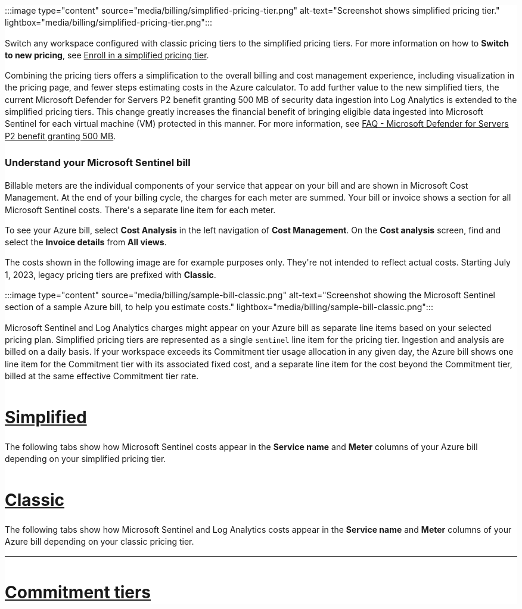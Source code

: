 :::image type="content" source="media/billing/simplified-pricing-tier.png" alt-text="Screenshot shows simplified pricing tier." lightbox="media/billing/simplified-pricing-tier.png":::

Switch any workspace configured with classic pricing tiers to the simplified pricing tiers. For more information on how to **Switch to new pricing**, see [Enroll in a simplified pricing tier](enroll-simplified-pricing-tier.md).

Combining the pricing tiers offers a simplification to the overall billing and cost management experience, including visualization in the pricing page, and fewer steps estimating costs in the Azure calculator. To add further value to the new simplified tiers, the current Microsoft Defender for Servers P2 benefit granting 500 MB of security data ingestion into Log Analytics is extended to the simplified pricing tiers. This change greatly increases the financial benefit of bringing eligible data ingested into Microsoft Sentinel for each virtual machine (VM) protected in this manner. For more information, see [FAQ - Microsoft Defender for Servers P2 benefit granting 500 MB](/azure/defender-for-cloud/faq-defender-for-servers#is-the-500-mb-of-free-data-ingestion-allowance-applied-per-workspace-or-per-machine-).

### Understand your Microsoft Sentinel bill

Billable meters are the individual components of your service that appear on your bill and are shown in Microsoft Cost Management. At the end of your billing cycle, the charges for each meter are summed. Your bill or invoice shows a section for all Microsoft Sentinel costs. There's a separate line item for each meter.

To see your Azure bill, select **Cost Analysis** in the left navigation of **Cost Management**. On the **Cost analysis** screen, find and select the **Invoice details** from **All views**.

The costs shown in the following image are for example purposes only. They're not intended to reflect actual costs. Starting July 1, 2023, legacy pricing tiers are prefixed with **Classic**. 

:::image type="content" source="media/billing/sample-bill-classic.png" alt-text="Screenshot showing the Microsoft Sentinel section of a sample Azure bill, to help you estimate costs." lightbox="media/billing/sample-bill-classic.png":::

Microsoft Sentinel and Log Analytics charges might appear on your Azure bill as separate line items based on your selected pricing plan. Simplified pricing tiers are represented as a single `sentinel` line item for the pricing tier. Ingestion and analysis are billed on a daily basis. If your workspace exceeds its Commitment tier usage allocation in any given day, the Azure bill shows one line item for the Commitment tier with its associated fixed cost, and a separate line item for the cost beyond the Commitment tier, billed at the same effective Commitment tier rate. 

# [Simplified](#tab/simplified)
The following tabs show how Microsoft Sentinel costs appear in the **Service name** and **Meter** columns of your Azure bill depending on your simplified pricing tier. 

# [Classic](#tab/classic)
The following tabs show how Microsoft Sentinel and Log Analytics costs appear in the **Service name** and **Meter** columns of your Azure bill depending on your classic pricing tier. 

---

# [Commitment tiers](#tab/commitment-tiers/simplified)
